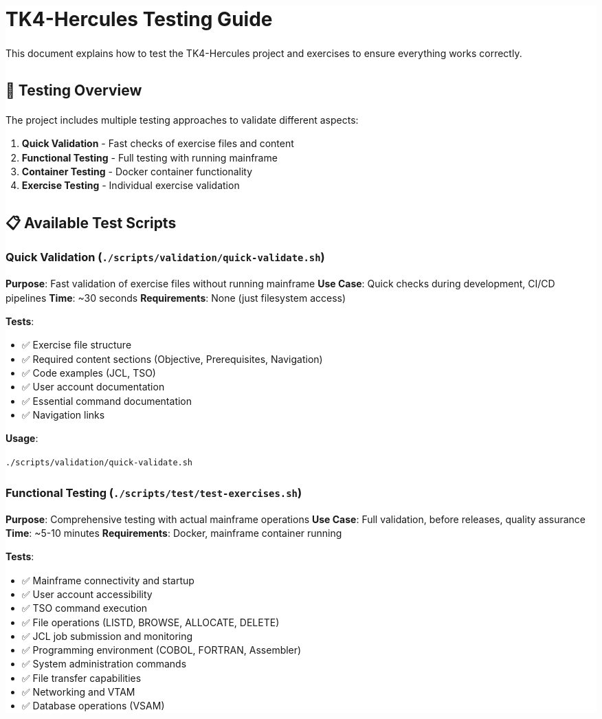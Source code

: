 # TK4-Hercules Testing Guide

This document explains how to test the TK4-Hercules project and exercises to ensure everything works correctly.

## 🧪 Testing Overview

The project includes multiple testing approaches to validate different aspects:

1. **Quick Validation** - Fast checks of exercise files and content
2. **Functional Testing** - Full testing with running mainframe
3. **Container Testing** - Docker container functionality
4. **Exercise Testing** - Individual exercise validation

## 📋 Available Test Scripts

### Quick Validation (`./scripts/validation/quick-validate.sh`)
**Purpose**: Fast validation of exercise files without running mainframe
**Use Case**: Quick checks during development, CI/CD pipelines
**Time**: ~30 seconds
**Requirements**: None (just filesystem access)

**Tests**:
- ✅ Exercise file structure
- ✅ Required content sections (Objective, Prerequisites, Navigation)
- ✅ Code examples (JCL, TSO)
- ✅ User account documentation
- ✅ Essential command documentation
- ✅ Navigation links

**Usage**:
```bash
./scripts/validation/quick-validate.sh
```

### Functional Testing (`./scripts/test/test-exercises.sh`)
**Purpose**: Comprehensive testing with actual mainframe operations
**Use Case**: Full validation, before releases, quality assurance
**Time**: ~5-10 minutes
**Requirements**: Docker, mainframe container running

**Tests**:
- ✅ Mainframe connectivity and startup
- ✅ User account accessibility
- ✅ TSO command execution
- ✅ File operations (LISTD, BROWSE, ALLOCATE, DELETE)
- ✅ JCL job submission and monitoring
- ✅ Programming environment (COBOL, FORTRAN, Assembler)
- ✅ System administration commands
- ✅ File transfer capabilities
- ✅ Networking and VTAM
- ✅ Database operations (VSAM)
